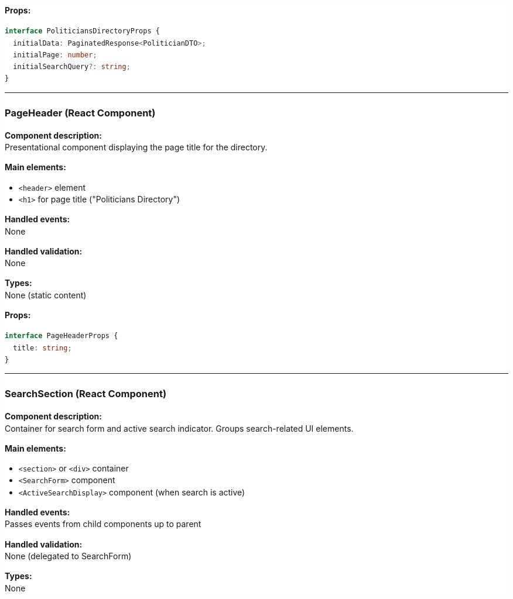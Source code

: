 **Props:**
```typescript
interface PoliticiansDirectoryProps {
  initialData: PaginatedResponse<PoliticianDTO>;
  initialPage: number;
  initialSearchQuery?: string;
}
```

---

### PageHeader (React Component)

**Component description:**  
Presentational component displaying the page title for the directory.

**Main elements:**
- `<header>` element
- `<h1>` for page title ("Politicians Directory")

**Handled events:**  
None

**Handled validation:**  
None

**Types:**  
None (static content)

**Props:**
```typescript
interface PageHeaderProps {
  title: string;
}
```

---

### SearchSection (React Component)

**Component description:**  
Container for search form and active search indicator. Groups search-related UI elements.

**Main elements:**
- `<section>` or `<div>` container
- `<SearchForm>` component
- `<ActiveSearchDisplay>` component (when search is active)

**Handled events:**  
Passes events from child components up to parent

**Handled validation:**  
None (delegated to SearchForm)

**Types:**  
None
